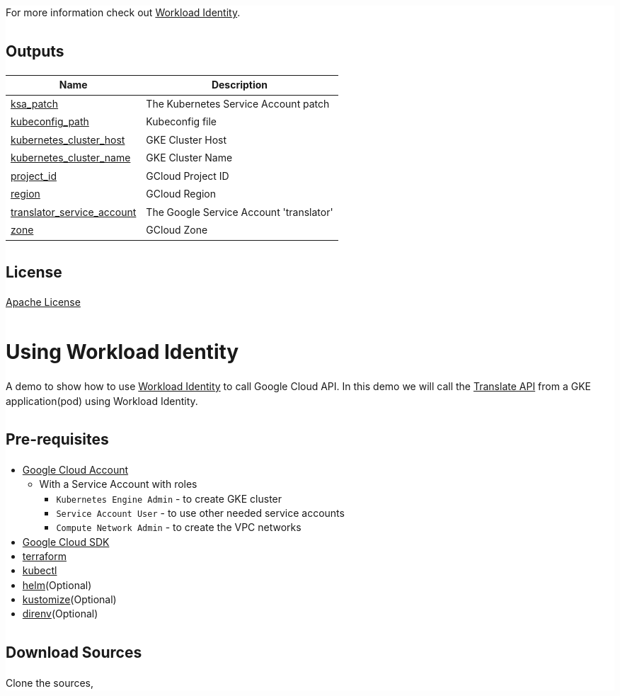 For more information check out [Workload Identity](https://cloud.google.com/kubernetes-engine/docs/how-to/workload-identity).

## Outputs

| Name | Description |
|------|-------------|
| <a name="output_ksa_patch"></a> [ksa\_patch](#output\_ksa\_patch) | The Kubernetes Service Account patch |
| <a name="output_kubeconfig_path"></a> [kubeconfig\_path](#output\_kubeconfig\_path) | Kubeconfig file |
| <a name="output_kubernetes_cluster_host"></a> [kubernetes\_cluster\_host](#output\_kubernetes\_cluster\_host) | GKE Cluster Host |
| <a name="output_kubernetes_cluster_name"></a> [kubernetes\_cluster\_name](#output\_kubernetes\_cluster\_name) | GKE Cluster Name |
| <a name="output_project_id"></a> [project\_id](#output\_project\_id) | GCloud Project ID |
| <a name="output_region"></a> [region](#output\_region) | GCloud Region |
| <a name="output_translator_service_account"></a> [translator\_service\_account](#output\_translator\_service\_account) | The Google Service Account 'translator' |
| <a name="output_zone"></a> [zone](#output\_zone) | GCloud Zone |

## License

[Apache License](./../LICENSE)


# Using Workload Identity

A demo to show how to use [Workload Identity](https://cloud.google.com/kubernetes-engine/docs/concepts/workload-identity) to call Google Cloud API. In this demo we will call the [Translate API](https://cloud.google.com/translate) from a GKE application(pod) using Workload Identity.

## Pre-requisites

- [Google Cloud Account](https://cloud.google.com)
  - With a Service Account with roles
    - `Kubernetes Engine Admin` - to create GKE cluster
    - `Service Account User`    - to use other needed service accounts
    - `Compute Network Admin`   - to create the VPC networks
- [Google Cloud SDK](https://cloud.google.com/sdk)
- [terraform](https://terraform.build)
- [kubectl](https://kubernetes.io/docs/tasks/tools/)
- [helm](https://helm.sh)(Optional)
- [kustomize](https://kustomize.io)(Optional)
- [direnv](https://direnv.net)(Optional)

## Download Sources

Clone the sources,
